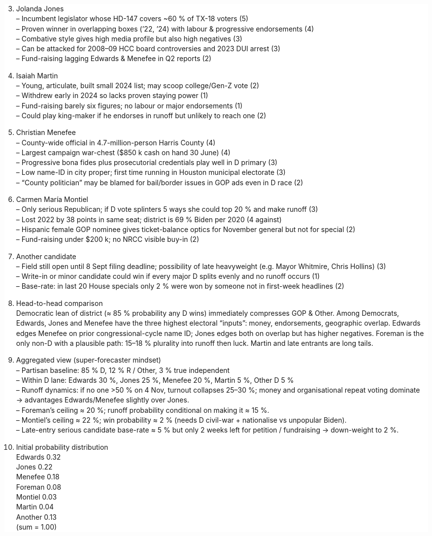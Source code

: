 3. Jolanda Jones  
   – Incumbent legislator whose HD-147 covers ~60 % of TX-18 voters (5)  
   – Proven winner in overlapping boxes (’22, ’24) with labour & progressive endorsements (4)  
   – Combative style gives high media profile but also high negatives (3)  
   – Can be attacked for 2008–09 HCC board controversies and 2023 DUI arrest (3)  
   – Fund-raising lagging Edwards & Menefee in Q2 reports (2)

4. Isaiah Martin  
   – Young, articulate, built small 2024 list; may scoop college/Gen-Z vote (2)  
   – Withdrew early in 2024 so lacks proven staying power (1)  
   – Fund-raising barely six figures; no labour or major endorsements (1)  
   – Could play king-maker if he endorses in runoff but unlikely to reach one (2)

5. Christian Menefee  
   – County-wide official in 4.7-million-person Harris County (4)  
   – Largest campaign war-chest ($850 k cash on hand 30 June) (4)  
   – Progressive bona fides plus prosecutorial credentials play well in D primary (3)  
   – Low name-ID in city proper; first time running in Houston municipal electorate (3)  
   – “County politician” may be blamed for bail/border issues in GOP ads even in D race (2)

6. Carmen María Montiel  
   – Only serious Republican; if D vote splinters 5 ways she could top 20 % and make runoff (3)  
   – Lost 2022 by 38 points in same seat; district is 69 % Biden per 2020 (4 against)  
   – Hispanic female GOP nominee gives ticket-balance optics for November general but not for special (2)  
   – Fund-raising under $200 k; no NRCC visible buy-in (2)

7. Another candidate  
   – Field still open until 8 Sept filing deadline; possibility of late heavyweight (e.g. Mayor Whitmire, Chris Hollins) (3)  
   – Write-in or minor candidate could win if every major D splits evenly and no runoff occurs (1)  
   – Base-rate: in last 20 House specials only 2 % were won by someone not in first-week headlines (2)

3. Head-to-head comparison  
Democratic lean of district (≈ 85 % probability any D wins) immediately compresses GOP & Other.  Among Democrats, Edwards, Jones and Menefee have the three highest electoral “inputs”: money, endorsements, geographic overlap.  Edwards edges Menefee on prior congressional-cycle name ID; Jones edges both on overlap but has higher negatives.  Foreman is the only non-D with a plausible path: 15–18 % plurality into runoff then luck.  Martin and late entrants are long tails.

4. Aggregated view (super-forecaster mindset)  
– Partisan baseline: 85 % D, 12 % R / Other, 3 % true independent  
– Within D lane: Edwards 30 %, Jones 25 %, Menefee 20 %, Martin 5 %, Other D 5 %  
– Runoff dynamics: if no one >50 % on 4 Nov, turnout collapses 25–30 %; money and organisational repeat voting dominate → advantages Edwards/Menefee slightly over Jones.  
– Foreman’s ceiling ≈ 20 %; runoff probability conditional on making it ≈ 15 %.  
– Montiel’s ceiling ≈ 22 %; win probability ≈ 2 % (needs D civil-war + nationalise vs unpopular Biden).  
– Late-entry serious candidate base-rate ≈ 5 % but only 2 weeks left for petition / fundraising → down-weight to 2 %.

5. Initial probability distribution  
Edwards 0.32  
Jones 0.22  
Menefee 0.18  
Foreman 0.08  
Montiel 0.03  
Martin 0.04  
Another 0.13  
(sum = 1.00)
